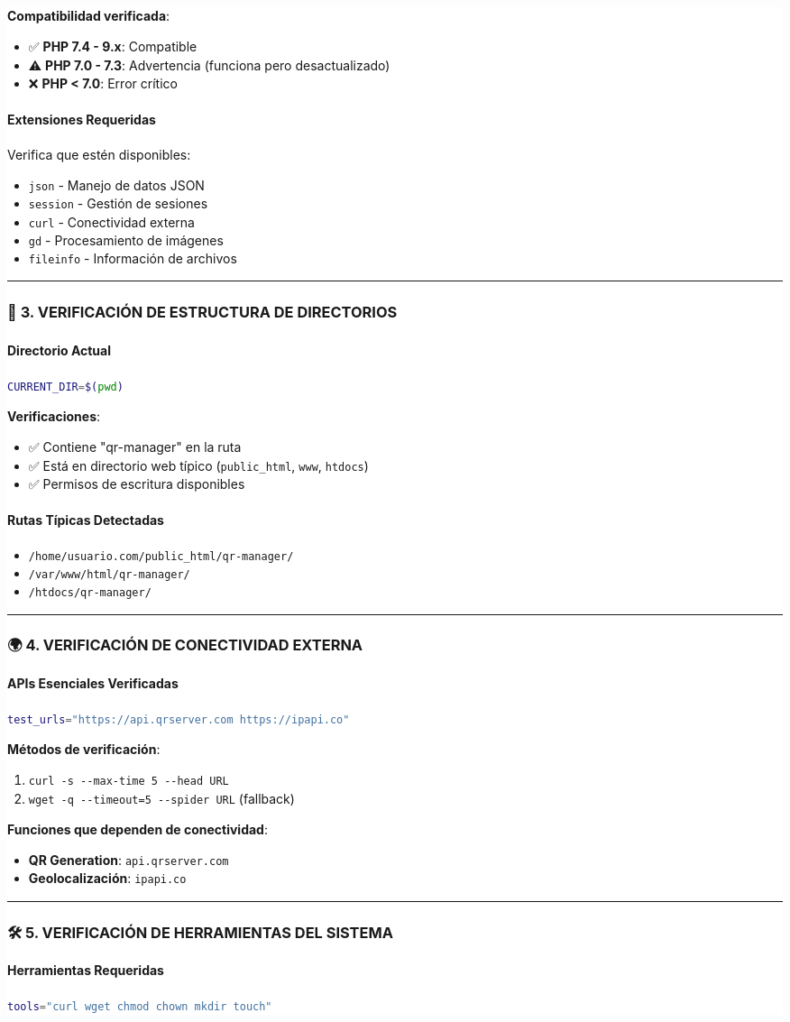 **Compatibilidad verificada**:
- ✅ **PHP 7.4 - 9.x**: Compatible
- ⚠️ **PHP 7.0 - 7.3**: Advertencia (funciona pero desactualizado)
- ❌ **PHP < 7.0**: Error crítico

#### **Extensiones Requeridas**
Verifica que estén disponibles:
- `json` - Manejo de datos JSON
- `session` - Gestión de sesiones
- `curl` - Conectividad externa  
- `gd` - Procesamiento de imágenes
- `fileinfo` - Información de archivos

---

### 📁 **3. VERIFICACIÓN DE ESTRUCTURA DE DIRECTORIOS**

#### **Directorio Actual**
```bash
CURRENT_DIR=$(pwd)
```

**Verificaciones**:
- ✅ Contiene "qr-manager" en la ruta
- ✅ Está en directorio web típico (`public_html`, `www`, `htdocs`)
- ✅ Permisos de escritura disponibles

#### **Rutas Típicas Detectadas**
- `/home/usuario.com/public_html/qr-manager/`
- `/var/www/html/qr-manager/`
- `/htdocs/qr-manager/`

---

### 🌍 **4. VERIFICACIÓN DE CONECTIVIDAD EXTERNA**

#### **APIs Esenciales Verificadas**
```bash
test_urls="https://api.qrserver.com https://ipapi.co"
```

**Métodos de verificación**:
1. `curl -s --max-time 5 --head URL`
2. `wget -q --timeout=5 --spider URL` (fallback)

**Funciones que dependen de conectividad**:
- **QR Generation**: `api.qrserver.com`
- **Geolocalización**: `ipapi.co`

---

### 🛠️ **5. VERIFICACIÓN DE HERRAMIENTAS DEL SISTEMA**

#### **Herramientas Requeridas**
```bash
tools="curl wget chmod chown mkdir touch"
```
